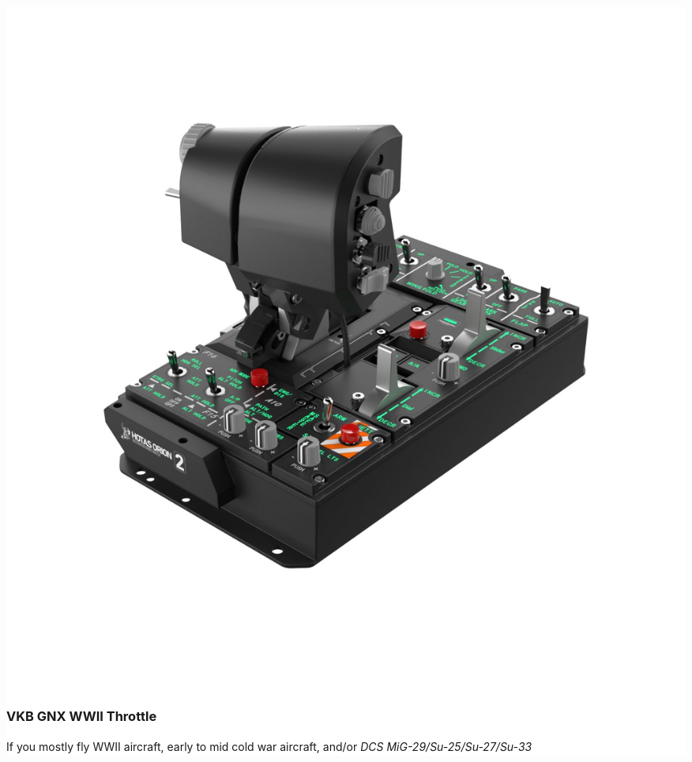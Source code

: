 ![](images/Untitled%203.jpeg)
    
### VKB GNX WWII Throttle

If you mostly fly WWII aircraft, early to mid cold war aircraft, and/or *DCS MiG-29/Su-25/Su-27/Su-33*
    